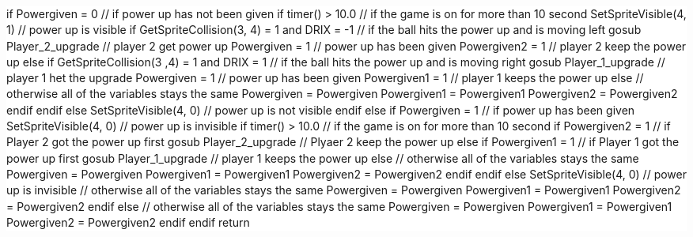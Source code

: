 
if Powergiven = 0 // if power up has not been given
	if timer() > 10.0 // if the game is on for more than 10 second
		SetSpriteVisible(4, 1) // power up is visible
		if GetSpriteCollision(3, 4) = 1 and DRIX = -1 // if the ball hits the power up and is moving left
			gosub Player_2_upgrade // player 2 get power up
			Powergiven = 1 // power up has been given
			Powergiven2 = 1 // player 2 keep the power up
		else
			if GetSpriteCollision(3 ,4) = 1 and DRIX = 1 // if the ball hits the power up and is moving right
				gosub Player_1_upgrade // player 1 het the upgrade
				Powergiven = 1 // power up has been given
				Powergiven1 = 1 // player 1 keeps the power up
			else
				// otherwise all of the variables stays the same
				Powergiven = Powergiven
				Powergiven1 = Powergiven1
				Powergiven2 = Powergiven2
			endif
		endif
	else
		SetSpriteVisible(4, 0) // power up is not visible
	endif
else
	if Powergiven = 1 // if power up has been given
		SetSpriteVisible(4, 0) // power up is invisible
		if timer() > 10.0 // if the game is on for more than 10 second
			if Powergiven2 = 1 // if Player 2 got the power up first
				gosub Player_2_upgrade // Plyaer 2 keep the power up
			else
				if Powergiven1 = 1 // if Player 1 got the power up first
					gosub Player_1_upgrade // player 1 keeps the power up
				else
					// otherwise all of the variables stays the same
					Powergiven = Powergiven
					Powergiven1 = Powergiven1
					Powergiven2 = Powergiven2
				endif
			endif
		else
			SetSpriteVisible(4, 0) // power up is invisible
			// otherwise all of the variables stays the same
			Powergiven = Powergiven
			Powergiven1 = Powergiven1
			Powergiven2 = Powergiven2
		endif
	else
		// otherwise all of the variables stays the same
		Powergiven = Powergiven
		Powergiven1 = Powergiven1
		Powergiven2 = Powergiven2
	endif
endif
return
